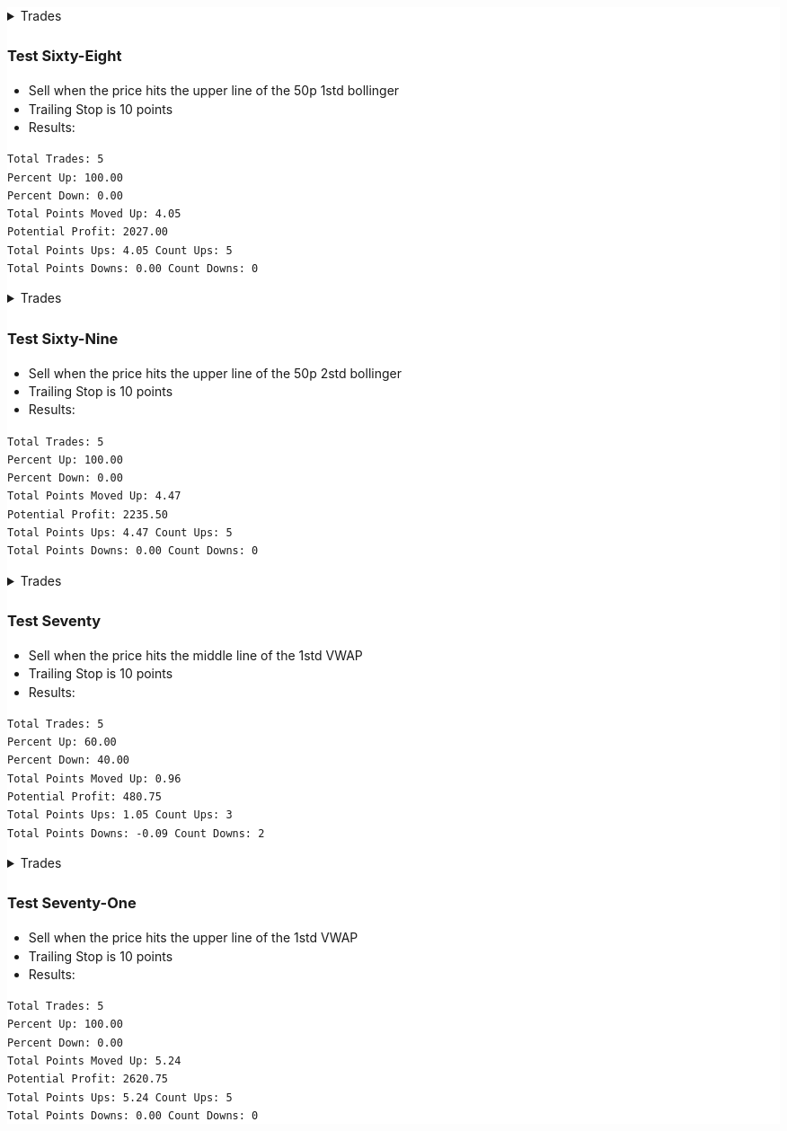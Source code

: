 
<details><summary>Trades</summary></details>

### Test Sixty-Eight
* Sell when the price hits the upper line of the 50p 1std bollinger
* Trailing Stop is 10 points
* Results:
```
Total Trades: 5
Percent Up: 100.00
Percent Down: 0.00
Total Points Moved Up: 4.05
Potential Profit: 2027.00
Total Points Ups: 4.05 Count Ups: 5
Total Points Downs: 0.00 Count Downs: 0
```

<details><summary>Trades</summary></details>

### Test Sixty-Nine
* Sell when the price hits the upper line of the 50p 2std bollinger
* Trailing Stop is 10 points
* Results:
```
Total Trades: 5
Percent Up: 100.00
Percent Down: 0.00
Total Points Moved Up: 4.47
Potential Profit: 2235.50
Total Points Ups: 4.47 Count Ups: 5
Total Points Downs: 0.00 Count Downs: 0
```

<details><summary>Trades</summary></details>

### Test Seventy
* Sell when the price hits the middle line of the 1std VWAP
* Trailing Stop is 10 points
* Results:
```
Total Trades: 5
Percent Up: 60.00
Percent Down: 40.00
Total Points Moved Up: 0.96
Potential Profit: 480.75
Total Points Ups: 1.05 Count Ups: 3
Total Points Downs: -0.09 Count Downs: 2
```

<details><summary>Trades</summary></details>

### Test Seventy-One
* Sell when the price hits the upper line of the 1std VWAP
* Trailing Stop is 10 points
* Results:
```
Total Trades: 5
Percent Up: 100.00
Percent Down: 0.00
Total Points Moved Up: 5.24
Potential Profit: 2620.75
Total Points Ups: 5.24 Count Ups: 5
Total Points Downs: 0.00 Count Downs: 0
```
